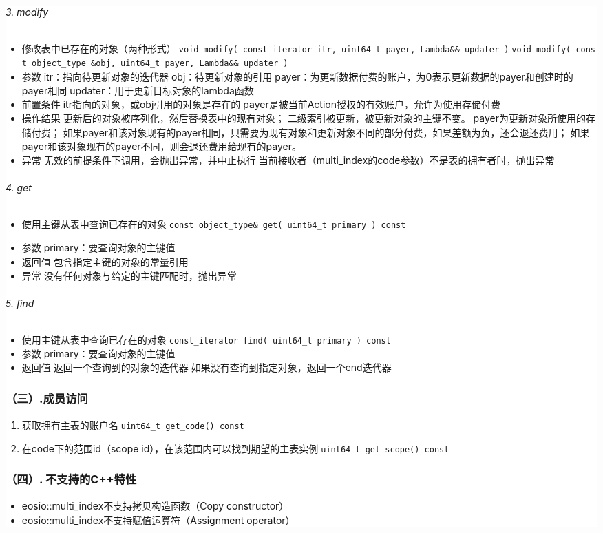 ###### 3. modify
* 修改表中已存在的对象（两种形式）
`void modify( const_iterator itr, uint64_t payer, Lambda&& updater )`
`void modify( const object_type &obj, uint64_t payer, Lambda&& updater )`
* 参数
itr：指向待更新对象的迭代器
obj：待更新对象的引用
payer：为更新数据付费的账户，为0表示更新数据的payer和创建时的payer相同
updater：用于更新目标对象的lambda函数
* 前置条件
itr指向的对象，或obj引用的对象是存在的
payer是被当前Action授权的有效账户，允许为使用存储付费
* 操作结果
更新后的对象被序列化，然后替换表中的现有对象；
二级索引被更新，被更新对象的主键不变。
payer为更新对象所使用的存储付费；
如果payer和该对象现有的payer相同，只需要为现有对象和更新对象不同的部分付费，如果差额为负，还会退还费用；
如果payer和该对象现有的payer不同，则会退还费用给现有的payer。
* 异常
无效的前提条件下调用，会抛出异常，并中止执行
当前接收者（multi_index的code参数）不是表的拥有者时，抛出异常

###### 4. get
- 使用主键从表中查询已存在的对象
`const object_type& get( uint64_t primary ) const`
* 参数
primary：要查询对象的主键值
* 返回值
包含指定主键的对象的常量引用
* 异常
没有任何对象与给定的主键匹配时，抛出异常

###### 5. find
* 使用主键从表中查询已存在的对象
`const_iterator find( uint64_t primary ) const`
* 参数
primary：要查询对象的主键值
* 返回值
返回一个查询到的对象的迭代器
如果没有查询到指定对象，返回一个end迭代器

### （三）.成员访问
1. 获取拥有主表的账户名
`uint64_t get_code() const`

2. 在code下的范围id（scope id），在该范围内可以找到期望的主表实例
`uint64_t get_scope() const`

### （四）. 不支持的C++特性
- eosio::multi\_index不支持拷贝构造函数（Copy constructor）
- eosio::multi\_index不支持赋值运算符（Assignment operator）
